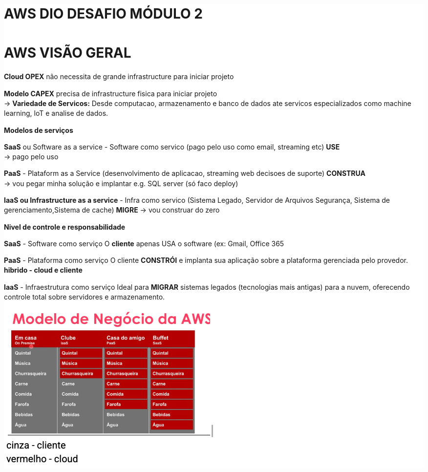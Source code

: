 # **AWS DIO DESAFIO MÓDULO 2**

# AWS VISÃO GERAL
**Cloud OPEX** não necessita de grande infrastructure para iniciar projeto

 
**Modelo CAPEX** precisa de infrastructure fisica para iniciar projeto  
-> **Variedade de Servicos:** Desde computacao, armazenamento e banco de dados ate servicos especializados como machine learning, loT e analise de dados.

**Modelos de serviços**

**SaaS** ou Software as a service - Software como servico (pago pelo uso como email, streaming etc) 
**USE**  
→ pago pelo uso

**PaaS** - Plataform as a Service (desenvolvimento de aplicacao, streaming web decisoes de suporte) 
**CONSTRUA**  
→ vou pegar minha solução e implantar e.g. SQL server (só faco deploy)

**IaaS ou Infrastructure as a service** - Infra como servico (Sistema Legado, Servidor de Arquivos
Segurança, Sistema de gerenciamento,Sistema de cache) **MIGRE**
→ vou construar do zero 

**Nivel de controle e responsabilidade**

**SaaS** - Software como serviço
O **cliente** apenas USA o software (ex: Gmail, Office 365

**PaaS** - Plataforma como serviço
O cliente **CONSTRÓI** e implanta sua aplicação sobre a plataforma gerenciada pelo provedor.
**hibrido - cloud e cliente**

**IaaS** - Infraestrutura como serviço
Ideal para **MIGRAR** sistemas legados (tecnologias mais antigas) para a nuvem, oferecendo controle total sobre servidores e armazenamento.

![alt text](images/Modelo_Negocios_AWS.png)
